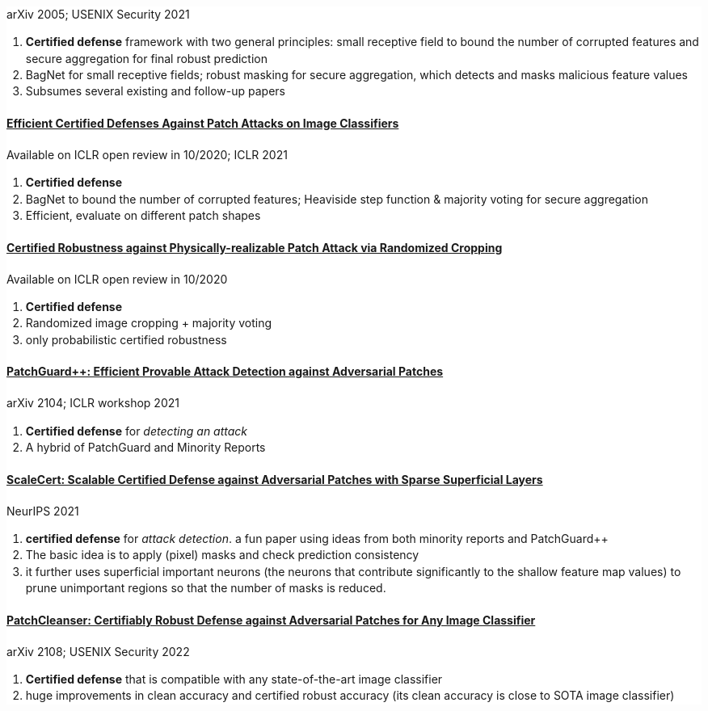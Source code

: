 arXiv 2005; USENIX Security 2021

1. **Certified defense** framework with two general principles: small receptive field to bound the number of corrupted features and secure aggregation for final robust prediction
2. BagNet for small receptive fields; robust masking for secure aggregation, which detects and masks malicious feature values
3. Subsumes several existing and follow-up papers

#### [Efficient Certified Defenses Against Patch Attacks on Image Classifiers](https://arxiv.org/abs/2102.04154)

Available on ICLR open review in 10/2020; ICLR 2021

1. **Certified defense**
2. BagNet to bound the number of corrupted features; Heaviside step function & majority voting for secure aggregation
3. Efficient, evaluate on different patch shapes

#### [Certified Robustness against Physically-realizable Patch Attack via Randomized Cropping](https://openreview.net/forum?id=vttv9ADGuWF)

Available on ICLR open review in 10/2020

1. **Certified defense**
2. Randomized image cropping + majority voting
3. only probabilistic certified robustness

#### [PatchGuard++: Efficient Provable Attack Detection against Adversarial Patches](https://arxiv.org/abs/2104.12609)

arXiv 2104; ICLR workshop 2021

1. **Certified defense** for *detecting an attack*
2. A hybrid of PatchGuard and Minority Reports

#### [ScaleCert: Scalable Certified Defense against Adversarial Patches with Sparse Superficial Layers](https://arxiv.org/abs/2110.14120)

NeurIPS 2021

1. **certified defense** for *attack detection*. a fun paper using ideas from both minority reports and PatchGuard++
2. The basic idea is to apply (pixel) masks and check prediction consistency
3. it further uses superficial important neurons (the neurons that contribute significantly to the shallow feature map values) to prune unimportant regions so that the number of masks is reduced.

#### [PatchCleanser: Certifiably Robust Defense against Adversarial Patches for Any Image Classifier](https://arxiv.org/abs/2108.09135)

arXiv 2108; USENIX Security 2022

1. **Certified defense** that is compatible with any state-of-the-art image classifier
2. huge improvements in clean accuracy and certified robust accuracy (its clean accuracy is close to SOTA image classifier)
